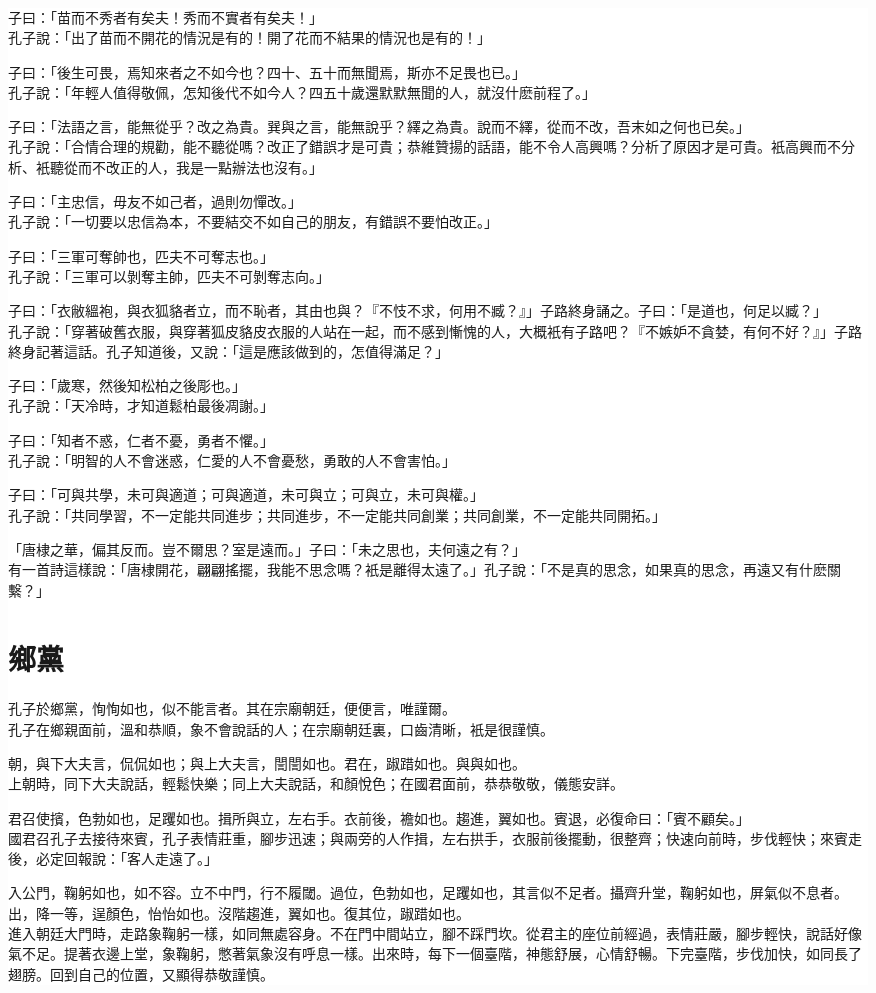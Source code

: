 子曰：「苗而不秀者有矣夫！秀而不實者有矣夫！」
​	
孔子說：「出了苗而不開花的情況是有的！開了花而不結果的情況也是有的！」
 		
子曰：「後生可畏，焉知來者之不如今也？四十、五十而無聞焉，斯亦不足畏也已。」
​	
孔子說：「年輕人值得敬佩，怎知後代不如今人？四五十歲還默默無聞的人，就沒什麽前程了。」
 		
子曰：「法語之言，能無從乎？改之為貴。巽與之言，能無說乎？繹之為貴。說而不繹，從而不改，吾末如之何也已矣。」
​	
孔子說：「合情合理的規勸，能不聽從嗎？改正了錯誤才是可貴；恭維贊揚的話語，能不令人高興嗎？分析了原因才是可貴。衹高興而不分析、衹聽從而不改正的人，我是一點辦法也沒有。」
 		
子曰：「主忠信，毋友不如己者，過則勿憚改。」
​	
孔子說：「一切要以忠信為本，不要結交不如自己的朋友，有錯誤不要怕改正。」
 		
子曰：「三軍可奪帥也，匹夫不可奪志也。」
​	
孔子說：「三軍可以剝奪主帥，匹夫不可剝奪志向。」
 		
子曰：「衣敝縕袍，與衣狐貉者立，而不恥者，其由也與？『不忮不求，何用不臧？』」子路終身誦之。子曰：「是道也，何足以臧？」
​	
孔子說：「穿著破舊衣服，與穿著狐皮貉皮衣服的人站在一起，而不感到慚愧的人，大概衹有子路吧？『不嫉妒不貪婪，有何不好？』」子路終身記著這話。孔子知道後，又說：「這是應該做到的，怎值得滿足？」
 		
子曰：「歲寒，然後知松柏之後彫也。」
​	
孔子說：「天冷時，才知道鬆柏最後凋謝。」
 		
子曰：「知者不惑，仁者不憂，勇者不懼。」
​	
孔子說：「明智的人不會迷惑，仁愛的人不會憂愁，勇敢的人不會害怕。」
 		
子曰：「可與共學，未可與適道；可與適道，未可與立；可與立，未可與權。」
​	
孔子說：「共同學習，不一定能共同進步；共同進步，不一定能共同創業；共同創業，不一定能共同開拓。」
 		
「唐棣之華，偏其反而。豈不爾思？室是遠而。」子曰：「未之思也，夫何遠之有？」
​	
有一首詩這樣說：「唐棣開花，翩翩搖擺，我能不思念嗎？衹是離得太遠了。」孔子說：「不是真的思念，如果真的思念，再遠又有什麽關繫？」


# 鄉黨
孔子於鄉黨，恂恂如也，似不能言者。其在宗廟朝廷，便便言，唯謹爾。
​	
孔子在鄉親面前，溫和恭順，象不會說話的人；在宗廟朝廷裏，口齒清晰，衹是很謹慎。
 		
朝，與下大夫言，侃侃如也；與上大夫言，誾誾如也。君在，踧踖如也。與與如也。
​	
上朝時，同下大夫說話，輕鬆快樂；同上大夫說話，和顏悅色；在國君面前，恭恭敬敬，儀態安詳。
 		
君召使擯，色勃如也，足躩如也。揖所與立，左右手。衣前後，襜如也。趨進，翼如也。賓退，必復命曰：「賓不顧矣。」
​	
國君召孔子去接待來賓，孔子表情莊重，腳步迅速；與兩旁的人作揖，左右拱手，衣服前後擺動，很整齊；快速向前時，步伐輕快；來賓走後，必定回報說：「客人走遠了。」
 		
入公門，鞠躬如也，如不容。立不中門，行不履閾。過位，色勃如也，足躩如也，其言似不足者。攝齊升堂，鞠躬如也，屏氣似不息者。出，降一等，逞顏色，怡怡如也。沒階趨進，翼如也。復其位，踧踖如也。
​	
進入朝廷大門時，走路象鞠躬一樣，如同無處容身。不在門中間站立，腳不踩門坎。從君主的座位前經過，表情莊嚴，腳步輕快，說話好像氣不足。提著衣邊上堂，象鞠躬，憋著氣象沒有呼息一樣。出來時，每下一個臺階，神態舒展，心情舒暢。下完臺階，步伐加快，如同長了翅膀。回到自己的位置，又顯得恭敬謹慎。
 		